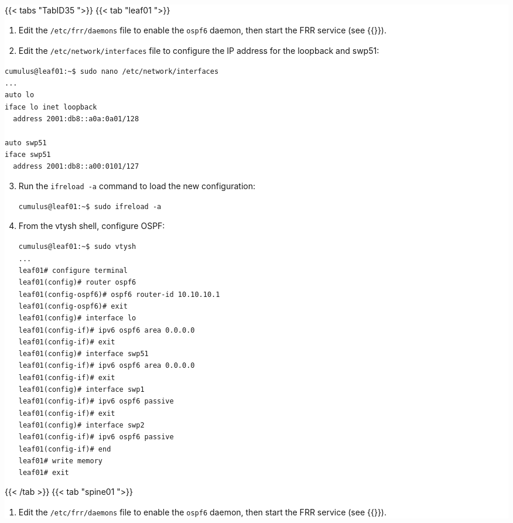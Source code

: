 {{< tabs "TabID35 ">}}
{{< tab "leaf01 ">}}

1. Edit the `/etc/frr/daemons` file to enable the `ospf6` daemon, then start the FRR service (see {{<link title="FRRouting">}}).

2. Edit the `/etc/network/interfaces` file to configure the IP address for the loopback and swp51:

  ```
  cumulus@leaf01:~$ sudo nano /etc/network/interfaces
  ...
  auto lo
  iface lo inet loopback
    address 2001:db8::a0a:0a01/128

  auto swp51
  iface swp51
    address 2001:db8::a00:0101/127
  ```

3. Run the `ifreload -a` command to load the new configuration:

    ```
    cumulus@leaf01:~$ sudo ifreload -a
    ```

4. From the vtysh shell, configure OSPF:

    ```
    cumulus@leaf01:~$ sudo vtysh
    ...
    leaf01# configure terminal
    leaf01(config)# router ospf6
    leaf01(config-ospf6)# ospf6 router-id 10.10.10.1
    leaf01(config-ospf6)# exit
    leaf01(config)# interface lo
    leaf01(config-if)# ipv6 ospf6 area 0.0.0.0
    leaf01(config-if)# exit
    leaf01(config)# interface swp51
    leaf01(config-if)# ipv6 ospf6 area 0.0.0.0
    leaf01(config-if)# exit
    leaf01(config)# interface swp1
    leaf01(config-if)# ipv6 ospf6 passive
    leaf01(config-if)# exit
    leaf01(config)# interface swp2
    leaf01(config-if)# ipv6 ospf6 passive
    leaf01(config-if)# end
    leaf01# write memory
    leaf01# exit
    ```

{{< /tab >}}
{{< tab "spine01 ">}}

1. Edit the `/etc/frr/daemons` file to enable the `ospf6` daemon, then start the FRR service (see {{<link title="FRRouting">}}).
